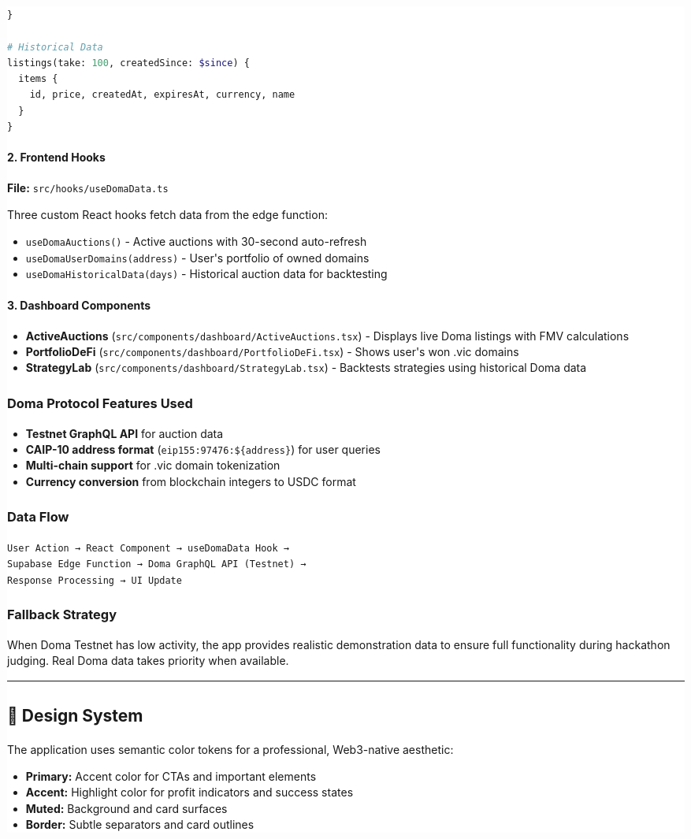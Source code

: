```graphql
}

# Historical Data
listings(take: 100, createdSince: $since) {
  items {
    id, price, createdAt, expiresAt, currency, name
  }
}
```

#### 2. **Frontend Hooks**
**File:** `src/hooks/useDomaData.ts`

Three custom React hooks fetch data from the edge function:
- `useDomaAuctions()` - Active auctions with 30-second auto-refresh
- `useDomaUserDomains(address)` - User's portfolio of owned domains
- `useDomaHistoricalData(days)` - Historical auction data for backtesting

#### 3. **Dashboard Components**
- **ActiveAuctions** (`src/components/dashboard/ActiveAuctions.tsx`) - Displays live Doma listings with FMV calculations
- **PortfolioDeFi** (`src/components/dashboard/PortfolioDeFi.tsx`) - Shows user's won .vic domains
- **StrategyLab** (`src/components/dashboard/StrategyLab.tsx`) - Backtests strategies using historical Doma data

### Doma Protocol Features Used
- **Testnet GraphQL API** for auction data
- **CAIP-10 address format** (`eip155:97476:${address}`) for user queries
- **Multi-chain support** for .vic domain tokenization
- **Currency conversion** from blockchain integers to USDC format

### Data Flow
```
User Action → React Component → useDomaData Hook → 
Supabase Edge Function → Doma GraphQL API (Testnet) → 
Response Processing → UI Update
```

### Fallback Strategy
When Doma Testnet has low activity, the app provides realistic demonstration data to ensure full functionality during hackathon judging. Real Doma data takes priority when available.

---

## 🎨 Design System

The application uses semantic color tokens for a professional, Web3-native aesthetic:

- **Primary:** Accent color for CTAs and important elements
- **Accent:** Highlight color for profit indicators and success states
- **Muted:** Background and card surfaces
- **Border:** Subtle separators and card outlines
